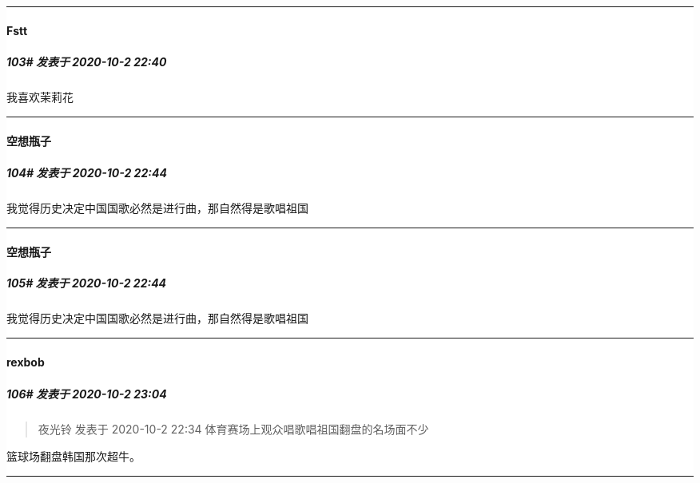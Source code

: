 



-----

####  Fstt  
##### 103#       发表于 2020-10-2 22:40




我喜欢茉莉花







-----

####  空想瓶子  
##### 104#       发表于 2020-10-2 22:44




我觉得历史决定中国国歌必然是进行曲，那自然得是歌唱祖国







-----

####  空想瓶子  
##### 105#       发表于 2020-10-2 22:44




我觉得历史决定中国国歌必然是进行曲，那自然得是歌唱祖国







-----

####  rexbob  
##### 106#       发表于 2020-10-2 23:04



<blockquote>夜光铃 发表于 2020-10-2 22:34
体育赛场上观众唱歌唱祖国翻盘的名场面不少</blockquote>
篮球场翻盘韩国那次超牛。







-----
